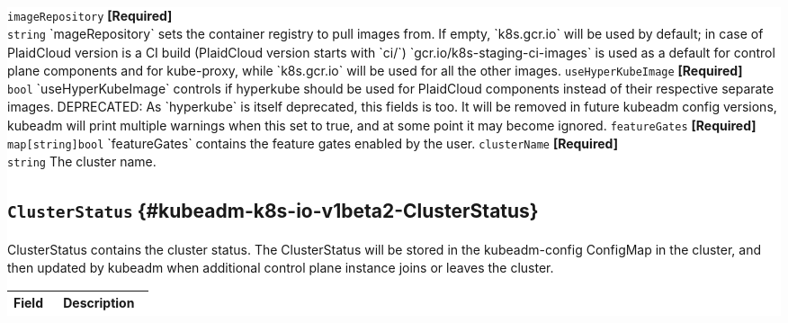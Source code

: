   
<tr><td><code>imageRepository</code> <B>[Required]</B><br/>
<code>string</code>
</td>
<td>
   `mageRepository` sets the container registry to pull images from.
If empty, `k8s.gcr.io` will be used by default; in case of PlaidCloud version is
a CI build (PlaidCloud version starts with `ci/`) `gcr.io/k8s-staging-ci-images`
is used as a default for control plane components and for kube-proxy, while
`k8s.gcr.io` will be used for all the other images.</td>
</tr>
    
  
<tr><td><code>useHyperKubeImage</code> <B>[Required]</B><br/>
<code>bool</code>
</td>
<td>
   `useHyperKubeImage` controls if hyperkube should be used for PlaidCloud components
instead of their respective separate images.
DEPRECATED: As `hyperkube` is itself deprecated, this fields is too. It will be
removed in future kubeadm config versions, kubeadm will print multiple warnings
when this set to true, and at some point it may become ignored.</td>
</tr>
    
  
<tr><td><code>featureGates</code> <B>[Required]</B><br/>
<code>map[string]bool</code>
</td>
<td>
   `featureGates` contains the feature gates enabled by the user.</td>
</tr>
    
  
<tr><td><code>clusterName</code> <B>[Required]</B><br/>
<code>string</code>
</td>
<td>
   The cluster name.</td>
</tr>
    
  
</tbody>
</table>

## `ClusterStatus`     {#kubeadm-k8s-io-v1beta2-ClusterStatus}
    




ClusterStatus contains the cluster status. The ClusterStatus will be stored in
the kubeadm-config ConfigMap in the cluster, and then updated by kubeadm when
additional control plane instance joins or leaves the cluster.

<table class="table">
<thead><tr><th width="30%">Field</th><th>Description</th></tr></thead>
<tbody>
    